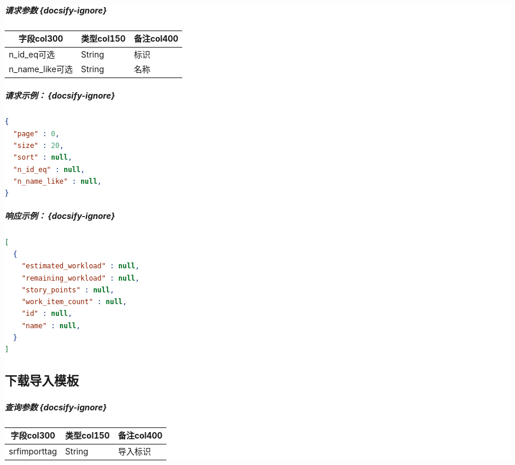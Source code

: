 

##### 请求参数 {docsify-ignore}
|字段col300|类型col150|备注col400|
|---|---|----|
|<el-row justify="space-between"><el-col :span="20">n_id_eq</el-col><el-col :span="4" style="text-align:right"><el-text size="small" type="success">可选</el-text></el-col> </el-row>|String|标识|
|<el-row justify="space-between"><el-col :span="20">n_name_like</el-col><el-col :span="4" style="text-align:right"><el-text size="small" type="success">可选</el-text></el-col> </el-row>|String|名称|



##### 请求示例： {docsify-ignore}
```json
{
  "page" : 0,
  "size" : 20,
  "sort" : null,
  "n_id_eq" : null,
  "n_name_like" : null,
}
```


##### 响应示例： {docsify-ignore}
```json
[
  {
    "estimated_workload" : null,
    "remaining_workload" : null,
    "story_points" : null,
    "work_item_count" : null,
    "id" : null,
    "name" : null,
  }
]
```



## 下载导入模板
<el-row>
<div style="width: 80px">
<el-alert center title="GET" type="success" :closable="false" ></el-alert>
</div>
<div style="margin-left:5px;width: calc(100% - 85px)">
<el-alert title="/day_capacities/importtemplate" type="info" :closable="false" ></el-alert>
</div>
</el-row>


##### 查询参数 {docsify-ignore}

|字段col300|类型col150|备注col400|
|---|---|----|
| srfimporttag | String | 导入标识 |
